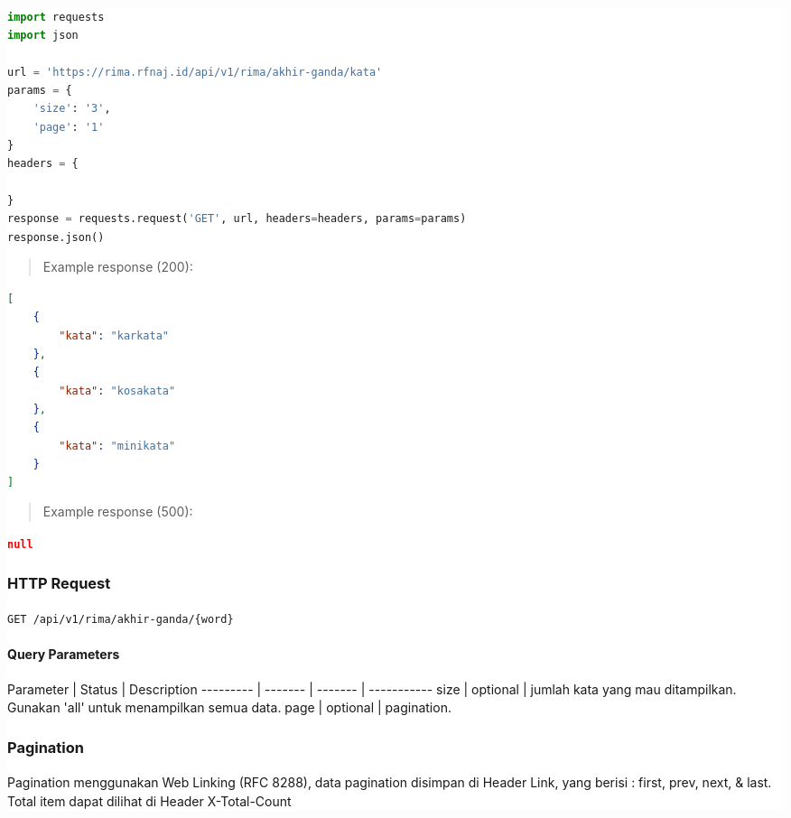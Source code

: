 ```python
import requests
import json

url = 'https://rima.rfnaj.id/api/v1/rima/akhir-ganda/kata'
params = {
	'size': '3',
	'page': '1'
}
headers = {

}
response = requests.request('GET', url, headers=headers, params=params)
response.json()
```


> Example response (200):

```json
[
    {
        "kata": "karkata"
    },
    {
        "kata": "kosakata"
    },
    {
        "kata": "minikata"
    }
]
```
> Example response (500):

```json
null
```

### HTTP Request
`GET /api/v1/rima/akhir-ganda/{word}`

#### Query Parameters

Parameter | Status | Description
--------- | ------- | ------- | -----------
    size |  optional  | jumlah kata yang mau ditampilkan. Gunakan 'all' untuk menampilkan semua data.
    page |  optional  | pagination.

### Pagination
Pagination menggunakan Web Linking (RFC 8288), data pagination disimpan di Header Link, yang berisi : first, prev, next, & last.
Total item dapat dilihat di Header X-Total-Count


